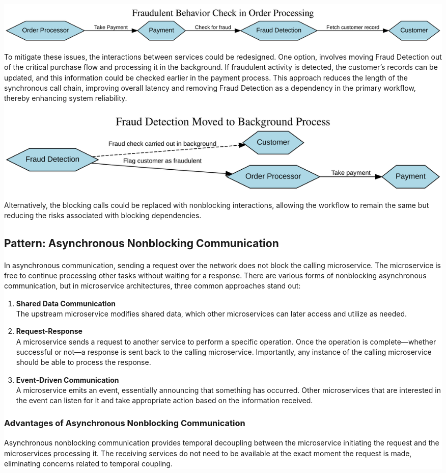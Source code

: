 ![Fraudulent Behavior Check in Order Processing](Fraudulent_Behavior_Flow.svg)

To mitigate these issues, the interactions between services could be redesigned. One option, involves moving Fraud Detection out of the critical purchase flow and processing it in the background. If fraudulent activity is detected, the customer’s records can be updated, and this information could be checked earlier in the payment process. This approach reduces the length of the synchronous call chain, improving overall latency and removing Fraud Detection as a dependency in the primary workflow, thereby enhancing system reliability.

![Fraud Detection Moved to Background Process](Fraud_Detection_Background.svg)

Alternatively, the blocking calls could be replaced with nonblocking interactions, allowing the workflow to remain the same but reducing the risks associated with blocking dependencies.

## Pattern: Asynchronous Nonblocking Communication

In asynchronous communication, sending a request over the network does not block the calling microservice. The microservice is free to continue processing other tasks without waiting for a response. There are various forms of nonblocking asynchronous communication, but in microservice architectures, three common approaches stand out:

1. **Shared Data Communication**  
   The upstream microservice modifies shared data, which other microservices can later access and utilize as needed.

2. **Request-Response**  
   A microservice sends a request to another service to perform a specific operation. Once the operation is complete—whether successful or not—a response is sent back to the calling microservice. Importantly, any instance of the calling microservice should be able to process the response.

3. **Event-Driven Communication**  
   A microservice emits an event, essentially announcing that something has occurred. Other microservices that are interested in the event can listen for it and take appropriate action based on the information received.

### Advantages of Asynchronous Nonblocking Communication

Asynchronous nonblocking communication provides temporal decoupling between the microservice initiating the request and the microservices processing it. The receiving services do not need to be available at the exact moment the request is made, eliminating concerns related to temporal coupling.
